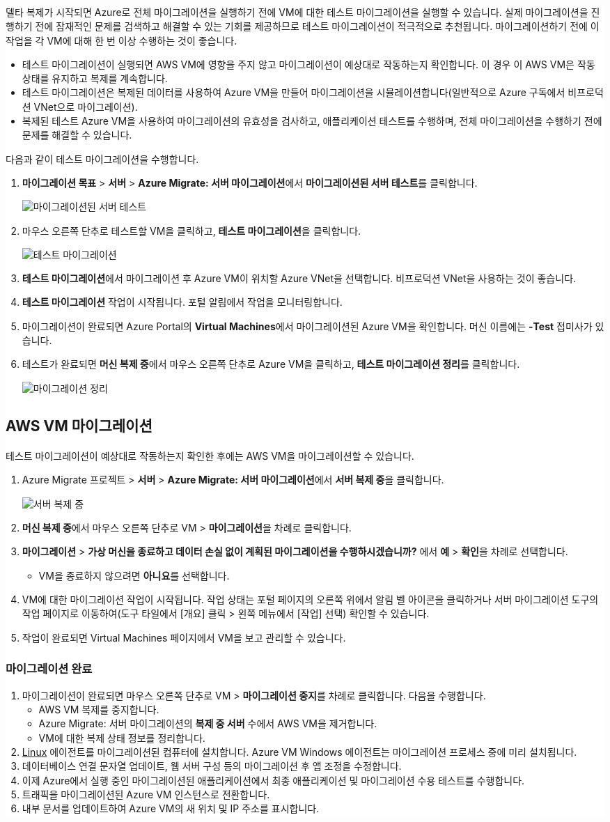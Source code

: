 델타 복제가 시작되면 Azure로 전체 마이그레이션을 실행하기 전에 VM에 대한 테스트 마이그레이션을 실행할 수 있습니다. 실제 마이그레이션을 진행하기 전에 잠재적인 문제를 검색하고 해결할 수 있는 기회를 제공하므로 테스트 마이그레이션이 적극적으로 추천됩니다. 마이그레이션하기 전에 이 작업을 각 VM에 대해 한 번 이상 수행하는 것이 좋습니다.

- 테스트 마이그레이션이 실행되면 AWS VM에 영향을 주지 않고 마이그레이션이 예상대로 작동하는지 확인합니다. 이 경우 이 AWS VM은 작동 상태를 유지하고 복제를 계속합니다.
- 테스트 마이그레이션은 복제된 데이터를 사용하여 Azure VM을 만들어 마이그레이션을 시뮬레이션합니다(일반적으로 Azure 구독에서 비프로덕션 VNet으로 마이그레이션).
- 복제된 테스트 Azure VM을 사용하여 마이그레이션의 유효성을 검사하고, 애플리케이션 테스트를 수행하며, 전체 마이그레이션을 수행하기 전에 문제를 해결할 수 있습니다.

다음과 같이 테스트 마이그레이션을 수행합니다.

1. **마이그레이션 목표** > **서버** > **Azure Migrate: 서버 마이그레이션**에서 **마이그레이션된 서버 테스트**를 클릭합니다.

     ![마이그레이션된 서버 테스트](./media/tutorial-migrate-physical-virtual-machines/test-migrated-servers.png)

2. 마우스 오른쪽 단추로 테스트할 VM을 클릭하고, **테스트 마이그레이션**을 클릭합니다.

    ![테스트 마이그레이션](./media/tutorial-migrate-physical-virtual-machines/test-migrate.png)

3. **테스트 마이그레이션**에서 마이그레이션 후 Azure VM이 위치할 Azure VNet을 선택합니다. 비프로덕션 VNet을 사용하는 것이 좋습니다.
4. **테스트 마이그레이션** 작업이 시작됩니다. 포털 알림에서 작업을 모니터링합니다.
5. 마이그레이션이 완료되면 Azure Portal의 **Virtual Machines**에서 마이그레이션된 Azure VM을 확인합니다. 머신 이름에는 **-Test** 접미사가 있습니다.
6. 테스트가 완료되면 **머신 복제 중**에서 마우스 오른쪽 단추로 Azure VM을 클릭하고, **테스트 마이그레이션 정리**를 클릭합니다.

    ![마이그레이션 정리](./media/tutorial-migrate-physical-virtual-machines/clean-up.png)


## <a name="migrate-aws-vms"></a>AWS VM 마이그레이션

테스트 마이그레이션이 예상대로 작동하는지 확인한 후에는 AWS VM을 마이그레이션할 수 있습니다.

1. Azure Migrate 프로젝트 > **서버** > **Azure Migrate: 서버 마이그레이션**에서 **서버 복제 중**을 클릭합니다.

    ![서버 복제 중](./media/tutorial-migrate-physical-virtual-machines/replicate-servers.png)

2. **머신 복제 중**에서 마우스 오른쪽 단추로 VM > **마이그레이션**을 차례로 클릭합니다.
3. **마이그레이션** > **가상 머신을 종료하고 데이터 손실 없이 계획된 마이그레이션을 수행하시겠습니까?** 에서 **예** > **확인**을 차례로 선택합니다.
    - VM을 종료하지 않으려면 **아니요**를 선택합니다.
4. VM에 대한 마이그레이션 작업이 시작됩니다. 작업 상태는 포털 페이지의 오른쪽 위에서 알림 벨 아이콘을 클릭하거나 서버 마이그레이션 도구의 작업 페이지로 이동하여(도구 타일에서 [개요] 클릭 > 왼쪽 메뉴에서 [작업] 선택) 확인할 수 있습니다.
5. 작업이 완료되면 Virtual Machines 페이지에서 VM을 보고 관리할 수 있습니다.

### <a name="complete-the-migration"></a>마이그레이션 완료

1. 마이그레이션이 완료되면 마우스 오른쪽 단추로 VM > **마이그레이션 중지**를 차례로 클릭합니다. 다음을 수행합니다.
    - AWS VM 복제를 중지합니다.
    - Azure Migrate: 서버 마이그레이션의 **복제 중 서버** 수에서 AWS VM을 제거합니다.
    - VM에 대한 복제 상태 정보를 정리합니다.
2. [Linux](../virtual-machines/extensions/agent-linux.md) 에이전트를 마이그레이션된 컴퓨터에 설치합니다. Azure VM Windows 에이전트는 마이그레이션 프로세스 중에 미리 설치됩니다.
3. 데이터베이스 연결 문자열 업데이트, 웹 서버 구성 등의 마이그레이션 후 앱 조정을 수정합니다.
4. 이제 Azure에서 실행 중인 마이그레이션된 애플리케이션에서 최종 애플리케이션 및 마이그레이션 수용 테스트를 수행합니다.
5. 트래픽을 마이그레이션된 Azure VM 인스턴스로 전환합니다.
6. 내부 문서를 업데이트하여 Azure VM의 새 위치 및 IP 주소를 표시합니다. 
